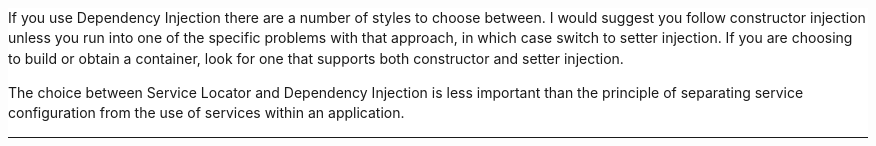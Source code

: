 If you use Dependency Injection there are a number of styles to choose
between. I would suggest you follow constructor injection unless you run
into one of the specific problems with that approach, in which case
switch to setter injection. If you are choosing to build or obtain a
container, look for one that supports both constructor and setter
injection.

The choice between Service Locator and Dependency Injection is less
important than the principle of separating service configuration from
the use of services within an application.

* * * * *
